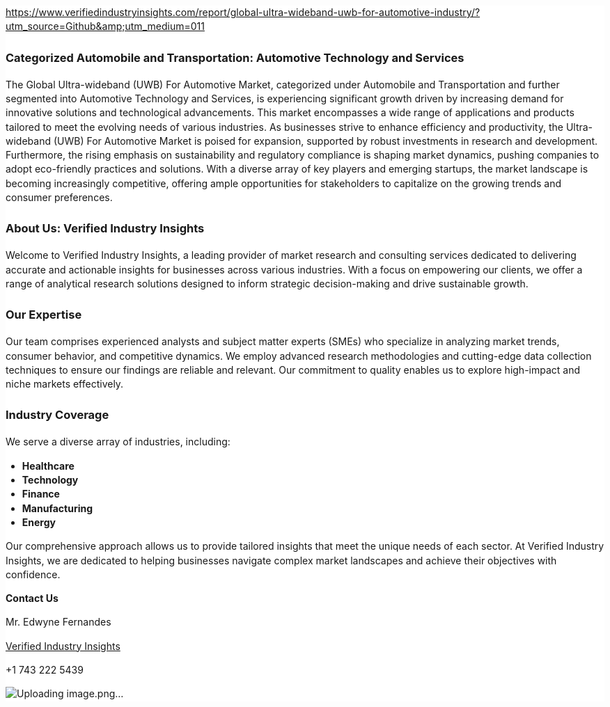 </strong><a href="https://www.verifiedindustryinsights.com/report/global-ultra-wideband-uwb-for-automotive-industry/?utm_source=Github&amp;utm_medium=011">https://www.verifiedindustryinsights.com/report/global-ultra-wideband-uwb-for-automotive-industry/?utm_source=Github&amp;utm_medium=011</a>&nbsp;</p><h3>Categorized Automobile and Transportation: Automotive Technology and Services </h3><p>The Global Ultra-wideband (UWB) For Automotive Market, categorized under Automobile and Transportation and further segmented into Automotive Technology and Services, is experiencing significant growth driven by increasing demand for innovative solutions and technological advancements. This market encompasses a wide range of applications and products tailored to meet the evolving needs of various industries. As businesses strive to enhance efficiency and productivity, the Ultra-wideband (UWB) For Automotive Market is poised for expansion, supported by robust investments in research and development. Furthermore, the rising emphasis on sustainability and regulatory compliance is shaping market dynamics, pushing companies to adopt eco-friendly practices and solutions. With a diverse array of key players and emerging startups, the market landscape is becoming increasingly competitive, offering ample opportunities for stakeholders to capitalize on the growing trends and consumer preferences.</p><h3>About Us: Verified Industry Insights</h3><p>Welcome to Verified Industry Insights, a leading provider of market research and consulting services dedicated to delivering accurate and actionable insights for businesses across various industries. With a focus on empowering our clients, we offer a range of analytical research solutions designed to inform strategic decision-making and drive sustainable growth.</p><h3>Our Expertise</h3><p>Our team comprises experienced analysts and subject matter experts (SMEs) who specialize in analyzing market trends, consumer behavior, and competitive dynamics. We employ advanced research methodologies and cutting-edge data collection techniques to ensure our findings are reliable and relevant. Our commitment to quality enables us to explore high-impact and niche markets effectively.</p><h3>Industry Coverage</h3><p>We serve a diverse array of industries, including:</p><ul><li><strong>Healthcare</strong></li><li><strong>Technology</strong></li><li><strong>Finance</strong></li><li><strong>Manufacturing</strong></li><li><strong>Energy</strong></li></ul><p>Our comprehensive approach allows us to provide tailored insights that meet the unique needs of each sector. At Verified Industry Insights, we are dedicated to helping businesses navigate complex market landscapes and achieve their objectives with confidence.</p><p><strong>Contact Us</strong></p><p>Mr. Edwyne Fernandes</p><p><a href="https://www.verifiedindustryinsights.com/">Verified Industry Insights</a></p><p>+1 743 222 5439</p>
![Uploading image.png…]()
